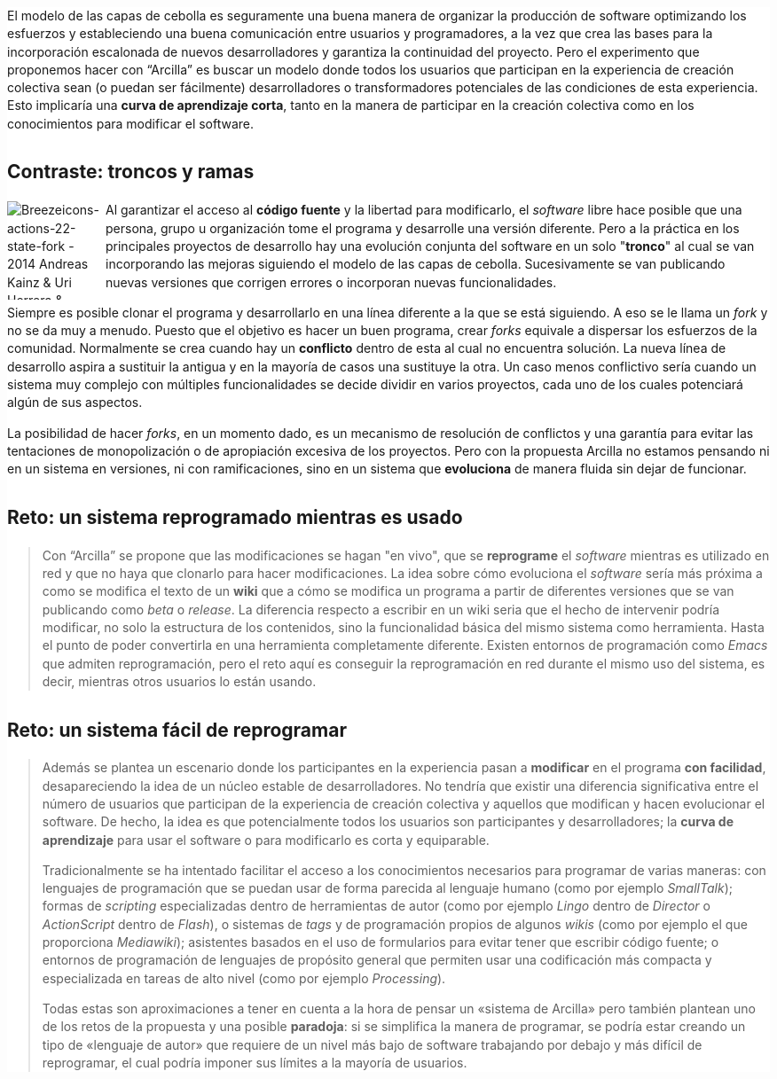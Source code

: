 El modelo de las capas de cebolla es seguramente una buena manera de organizar la producción de software optimizando los esfuerzos y estableciendo una buena comunicación entre usuarios y programadores, a la vez que crea las bases para la incorporación escalonada de nuevos desarrolladores y garantiza la continuidad del proyecto. Pero el experimento que proponemos hacer con “Arcilla” es buscar un modelo donde todos los usuarios que participan en la experiencia de creación colectiva sean (o puedan ser fácilmente) desarrolladores o transformadores potenciales de las condiciones de esta experiencia. Esto implicaría una **curva de aprendizaje corta**, tanto en la manera de participar en la creación colectiva como en los conocimientos para modificar el software.

## Contraste: troncos y ramas

<img align="left" src="https://upload.wikimedia.org/wikipedia/commons/thumb/0/0d/Breezeicons-actions-22-state-fork.svg/180px-Breezeicons-actions-22-state-fork.svg.png" alt="Breezeicons-actions-22-state-fork - 2014 Andreas Kainz &amp; Uri Herrera &amp; Andrew Lake &amp; Marco Martin &amp; Harald Sitter &amp; Jonathan Riddell &amp; Ken Vermette &amp; Aleix Pol &amp; David Faure &amp; Albert Vaca &amp; Luca Beltrame &amp; Gleb Popov &amp; Nuno Pinheiro &amp; Alex Richardson &amp; Jan Grulich &amp; Bernhard Landauer &amp; Heiko Becker &amp; Volker Krause &amp; David Rosca &amp; Phil Schaf / KDE / LGPL 3" width="111" height="111"> Al garantizar el acceso al **código fuente** y la libertad para modificarlo, el *software* libre hace posible que una persona, grupo u organización tome el programa y desarrolle una versión diferente. Pero a la práctica en los principales proyectos de desarrollo hay una evolución conjunta del software en un solo "**tronco**" al cual se van incorporando las mejoras siguiendo el modelo de las capas de cebolla. Sucesivamente se van publicando nuevas versiones que corrigen errores o incorporan nuevas funcionalidades.

Siempre es posible clonar el programa y desarrollarlo en una línea diferente a la que se está siguiendo. A eso se le llama un *fork* y no se da muy a menudo. Puesto que el objetivo es hacer un buen programa, crear *forks* equivale a dispersar los esfuerzos de la comunidad. Normalmente se crea cuando hay un **conflicto** dentro de esta al cual no encuentra solución. La nueva línea de desarrollo aspira a sustituir la antigua y en la mayoría de casos una sustituye la otra. Un caso menos conflictivo sería cuando un sistema muy complejo con múltiples funcionalidades se decide dividir en varios proyectos, cada uno de los cuales potenciará algún de sus aspectos.

La posibilidad de hacer *forks*, en un momento dado, es un mecanismo de resolución de conflictos y una garantía para evitar las tentaciones de monopolización o de apropiación excesiva de los proyectos. Pero con la propuesta Arcilla no estamos pensando ni en un sistema en versiones, ni con ramificaciones, sino en un sistema que **evoluciona** de manera fluida sin dejar de funcionar.

## Reto: un sistema reprogramado mientras es usado

> Con “Arcilla” se propone que las modificaciones se hagan "en vivo", que se **reprograme** el *software* mientras es utilizado en red y que no haya que clonarlo para hacer modificaciones. La idea sobre cómo evoluciona el *software* sería más próxima a como se modifica el texto de un **wiki** que a cómo se modifica un programa a partir de diferentes versiones que se van publicando como *beta* o *release*. La diferencia respecto a escribir en un wiki seria que el hecho de intervenir podría modificar, no solo la estructura de los contenidos, sino la funcionalidad básica del mismo sistema como herramienta. Hasta el punto de poder convertirla en una herramienta completamente diferente. Existen entornos de programación como *Emacs* que admiten reprogramación, pero el reto aquí es conseguir la reprogramación en red durante el mismo uso del sistema, es decir, mientras otros usuarios lo están usando.

## Reto: un sistema fácil de reprogramar

> Además se plantea un escenario donde los participantes en la experiencia pasan a **modificar** en el programa **con facilidad**, desapareciendo la idea de un núcleo estable de desarrolladores. No tendría que existir una diferencia significativa entre el número de usuarios que participan de la experiencia de creación colectiva y aquellos que modifican y hacen evolucionar el software. De hecho, la idea es que potencialmente todos los usuarios son participantes y desarrolladores; la **curva de aprendizaje** para usar el software o para modificarlo es corta y equiparable.
>
> Tradicionalmente se ha intentado facilitar el acceso a los conocimientos necesarios para programar de varias maneras: con lenguajes de programación que se puedan usar de forma parecida al lenguaje humano (como por ejemplo *SmallTalk*); formas de *scripting* especializadas dentro de herramientas de autor (como por ejemplo *Lingo* dentro de *Director* o *ActionScript* dentro de *Flash*), o sistemas de *tags* y de programación propios de algunos *wikis* (como por ejemplo el que proporciona *Mediawiki*); asistentes basados en el uso de formularios para evitar tener que escribir código fuente; o entornos de programación de lenguajes de propósito general que permiten usar una codificación más compacta y especializada en tareas de alto nivel (como por ejemplo *Processing*).
>
> Todas estas son aproximaciones a tener en cuenta a la hora de pensar un «sistema de Arcilla» pero también plantean uno de los retos de la propuesta y una posible **paradoja**: si se simplifica la manera de programar, se podría estar creando un tipo de «lenguaje de autor» que requiere de un nivel más bajo de software trabajando por debajo y más difícil de reprogramar, el cual podría imponer sus límites a la mayoría de usuarios.
